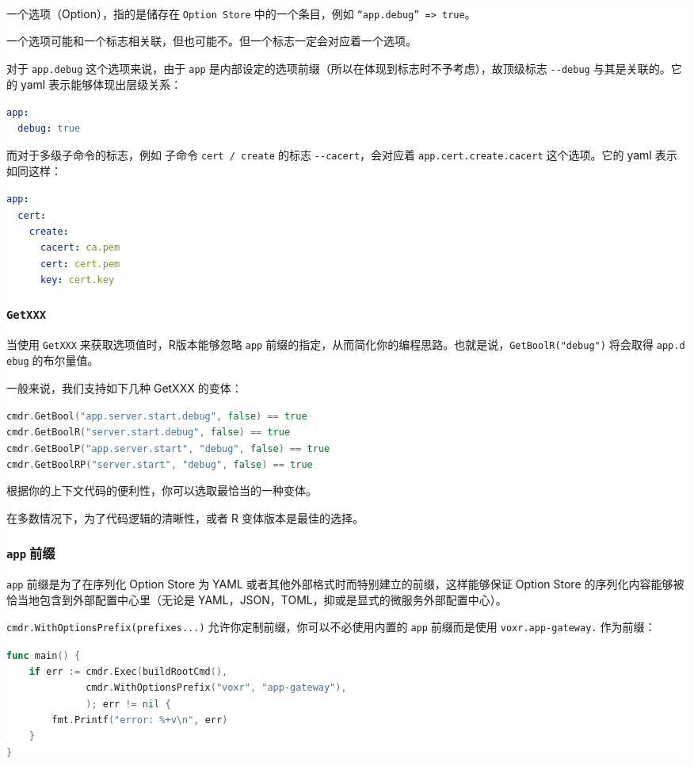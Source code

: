 一个选项（Option），指的是储存在 `Option Store` 中的一个条目，例如 `“app.debug” => true`。



一个选项可能和一个标志相关联，但也可能不。但一个标志一定会对应着一个选项。

对于 `app.debug` 这个选项来说，由于 `app` 是内部设定的选项前缀（所以在体现到标志时不予考虑），故顶级标志 `--debug` 与其是关联的。它的 yaml 表示能够体现出层级关系：

```yaml
app:
  debug: true
```



而对于多级子命令的标志，例如 子命令 `cert / create` 的标志 `--cacert`，会对应着 `app.cert.create.cacert` 这个选项。它的 yaml 表示如同这样：

```yaml
app:
  cert:
    create:
      cacert: ca.pem
      cert: cert.pem
      key: cert.key
```



### `GetXXX`

当使用 `GetXXX` 来获取选项值时，R版本能够忽略 `app` 前缀的指定，从而简化你的编程思路。也就是说，`GetBoolR("debug")` 将会取得 `app.debug` 的布尔量值。

一般来说，我们支持如下几种 GetXXX 的变体：

```go
cmdr.GetBool("app.server.start.debug", false) == true
cmdr.GetBoolR("server.start.debug", false) == true
cmdr.GetBoolP("app.server.start", "debug", false) == true
cmdr.GetBoolRP("server.start", "debug", false) == true
```

根据你的上下文代码的便利性，你可以选取最恰当的一种变体。

在多数情况下，为了代码逻辑的清晰性，或者 R 变体版本是最佳的选择。



### `app` 前缀

`app` 前缀是为了在序列化 Option Store 为 YAML 或者其他外部格式时而特别建立的前缀，这样能够保证 Option Store 的序列化内容能够被恰当地包含到外部配置中心里（无论是 YAML，JSON，TOML，抑或是显式的微服务外部配置中心）。

`cmdr.WithOptionsPrefix(prefixes...)` 允许你定制前缀，你可以不必使用内置的 `app` 前缀而是使用 `voxr.app-gateway.` 作为前缀：

```go
func main() {
	if err := cmdr.Exec(buildRootCmd(), 
              cmdr.WithOptionsPrefix("voxr", "app-gateway"),
              ); err != nil {
		fmt.Printf("error: %+v\n", err)
	}
}
```
